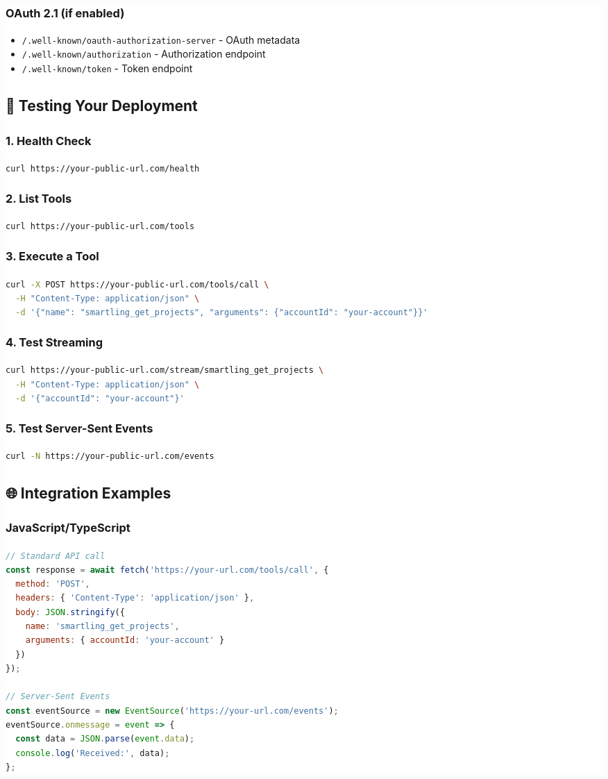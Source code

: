 ### OAuth 2.1 (if enabled)
- `/.well-known/oauth-authorization-server` - OAuth metadata
- `/.well-known/authorization` - Authorization endpoint
- `/.well-known/token` - Token endpoint

## 🧪 Testing Your Deployment

### 1. Health Check
```bash
curl https://your-public-url.com/health
```

### 2. List Tools
```bash
curl https://your-public-url.com/tools
```

### 3. Execute a Tool
```bash
curl -X POST https://your-public-url.com/tools/call \
  -H "Content-Type: application/json" \
  -d '{"name": "smartling_get_projects", "arguments": {"accountId": "your-account"}}'
```

### 4. Test Streaming
```bash
curl https://your-public-url.com/stream/smartling_get_projects \
  -H "Content-Type: application/json" \
  -d '{"accountId": "your-account"}'
```

### 5. Test Server-Sent Events
```bash
curl -N https://your-public-url.com/events
```

## 🌐 Integration Examples

### JavaScript/TypeScript
```javascript
// Standard API call
const response = await fetch('https://your-url.com/tools/call', {
  method: 'POST',
  headers: { 'Content-Type': 'application/json' },
  body: JSON.stringify({
    name: 'smartling_get_projects',
    arguments: { accountId: 'your-account' }
  })
});

// Server-Sent Events
const eventSource = new EventSource('https://your-url.com/events');
eventSource.onmessage = event => {
  const data = JSON.parse(event.data);
  console.log('Received:', data);
};
```
